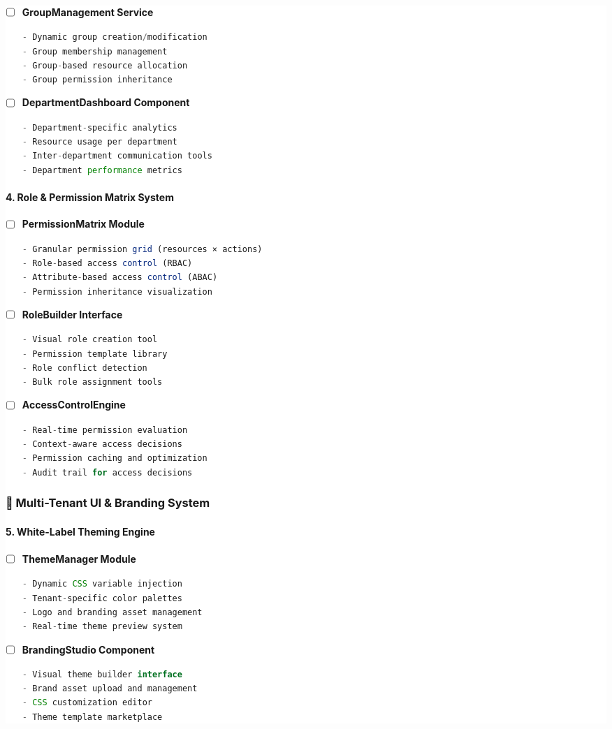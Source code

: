 - [ ] **GroupManagement Service**
  ```typescript
  - Dynamic group creation/modification
  - Group membership management
  - Group-based resource allocation
  - Group permission inheritance
  ```

- [ ] **DepartmentDashboard Component**
  ```typescript
  - Department-specific analytics
  - Resource usage per department
  - Inter-department communication tools
  - Department performance metrics
  ```

#### **4. Role & Permission Matrix System**
- [ ] **PermissionMatrix Module**
  ```typescript
  - Granular permission grid (resources × actions)
  - Role-based access control (RBAC)
  - Attribute-based access control (ABAC)
  - Permission inheritance visualization
  ```

- [ ] **RoleBuilder Interface**
  ```typescript
  - Visual role creation tool
  - Permission template library
  - Role conflict detection
  - Bulk role assignment tools
  ```

- [ ] **AccessControlEngine**
  ```typescript
  - Real-time permission evaluation
  - Context-aware access decisions
  - Permission caching and optimization
  - Audit trail for access decisions
  ```

### **🎨 Multi-Tenant UI & Branding System**

#### **5. White-Label Theming Engine**
- [ ] **ThemeManager Module**
  ```typescript
  - Dynamic CSS variable injection
  - Tenant-specific color palettes
  - Logo and branding asset management
  - Real-time theme preview system
  ```

- [ ] **BrandingStudio Component**
  ```typescript
  - Visual theme builder interface
  - Brand asset upload and management
  - CSS customization editor
  - Theme template marketplace
  ```
